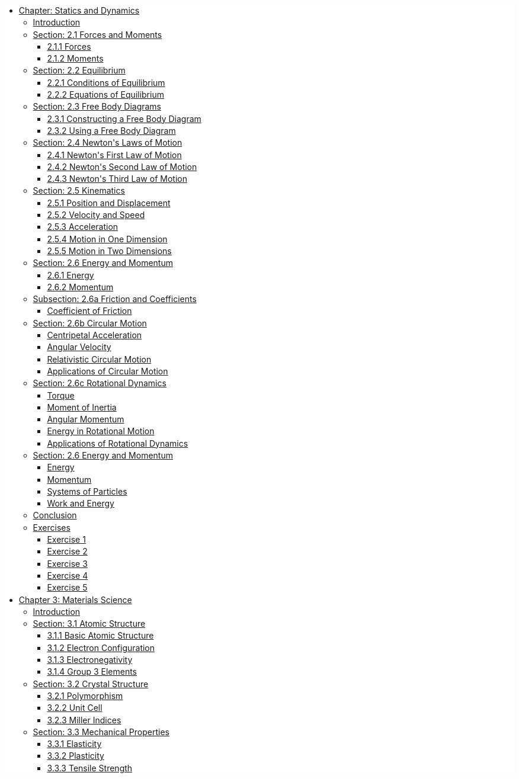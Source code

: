   - [Chapter: Statics and Dynamics](#Chapter:-Statics-and-Dynamics)
    - [Introduction](#Introduction)
    - [Section: 2.1 Forces and Moments](#Section:-2.1-Forces-and-Moments)
      - [2.1.1 Forces](#2.1.1-Forces)
      - [2.1.2 Moments](#2.1.2-Moments)
    - [Section: 2.2 Equilibrium](#Section:-2.2-Equilibrium)
      - [2.2.1 Conditions of Equilibrium](#2.2.1-Conditions-of-Equilibrium)
      - [2.2.2 Equations of Equilibrium](#2.2.2-Equations-of-Equilibrium)
    - [Section: 2.3 Free Body Diagrams](#Section:-2.3-Free-Body-Diagrams)
      - [2.3.1 Constructing a Free Body Diagram](#2.3.1-Constructing-a-Free-Body-Diagram)
      - [2.3.2 Using a Free Body Diagram](#2.3.2-Using-a-Free-Body-Diagram)
    - [Section: 2.4 Newton's Laws of Motion](#Section:-2.4-Newton's-Laws-of-Motion)
      - [2.4.1 Newton's First Law of Motion](#2.4.1-Newton's-First-Law-of-Motion)
      - [2.4.2 Newton's Second Law of Motion](#2.4.2-Newton's-Second-Law-of-Motion)
      - [2.4.3 Newton's Third Law of Motion](#2.4.3-Newton's-Third-Law-of-Motion)
    - [Section: 2.5 Kinematics](#Section:-2.5-Kinematics)
      - [2.5.1 Position and Displacement](#2.5.1-Position-and-Displacement)
      - [2.5.2 Velocity and Speed](#2.5.2-Velocity-and-Speed)
      - [2.5.3 Acceleration](#2.5.3-Acceleration)
      - [2.5.4 Motion in One Dimension](#2.5.4-Motion-in-One-Dimension)
      - [2.5.5 Motion in Two Dimensions](#2.5.5-Motion-in-Two-Dimensions)
    - [Section: 2.6 Energy and Momentum](#Section:-2.6-Energy-and-Momentum)
      - [2.6.1 Energy](#2.6.1-Energy)
      - [2.6.2 Momentum](#2.6.2-Momentum)
    - [Subsection: 2.6a Friction and Coefficients](#Subsection:-2.6a-Friction-and-Coefficients)
      - [Coefficient of Friction](#Coefficient-of-Friction)
    - [Section: 2.6b Circular Motion](#Section:-2.6b-Circular-Motion)
      - [Centripetal Acceleration](#Centripetal-Acceleration)
      - [Angular Velocity](#Angular-Velocity)
      - [Relativistic Circular Motion](#Relativistic-Circular-Motion)
      - [Applications of Circular Motion](#Applications-of-Circular-Motion)
    - [Section: 2.6c Rotational Dynamics](#Section:-2.6c-Rotational-Dynamics)
      - [Torque](#Torque)
      - [Moment of Inertia](#Moment-of-Inertia)
      - [Angular Momentum](#Angular-Momentum)
      - [Energy in Rotational Motion](#Energy-in-Rotational-Motion)
      - [Applications of Rotational Dynamics](#Applications-of-Rotational-Dynamics)
    - [Section: 2.6 Energy and Momentum](#Section:-2.6-Energy-and-Momentum)
      - [Energy](#Energy)
      - [Momentum](#Momentum)
      - [Systems of Particles](#Systems-of-Particles)
      - [Work and Energy](#Work-and-Energy)
    - [Conclusion](#Conclusion)
    - [Exercises](#Exercises)
      - [Exercise 1](#Exercise-1)
      - [Exercise 2](#Exercise-2)
      - [Exercise 3](#Exercise-3)
      - [Exercise 4](#Exercise-4)
      - [Exercise 5](#Exercise-5)
  - [Chapter 3: Materials Science](#Chapter-3:-Materials-Science)
    - [Introduction](#Introduction)
    - [Section: 3.1 Atomic Structure](#Section:-3.1-Atomic-Structure)
      - [3.1.1 Basic Atomic Structure](#3.1.1-Basic-Atomic-Structure)
      - [3.1.2 Electron Configuration](#3.1.2-Electron-Configuration)
      - [3.1.3 Electronegativity](#3.1.3-Electronegativity)
      - [3.1.4 Group 3 Elements](#3.1.4-Group-3-Elements)
    - [Section: 3.2 Crystal Structure](#Section:-3.2-Crystal-Structure)
      - [3.2.1 Polymorphism](#3.2.1-Polymorphism)
      - [3.2.2 Unit Cell](#3.2.2-Unit-Cell)
      - [3.2.3 Miller Indices](#3.2.3-Miller-Indices)
    - [Section: 3.3 Mechanical Properties](#Section:-3.3-Mechanical-Properties)
      - [3.3.1 Elasticity](#3.3.1-Elasticity)
      - [3.3.2 Plasticity](#3.3.2-Plasticity)
      - [3.3.3 Tensile Strength](#3.3.3-Tensile-Strength)